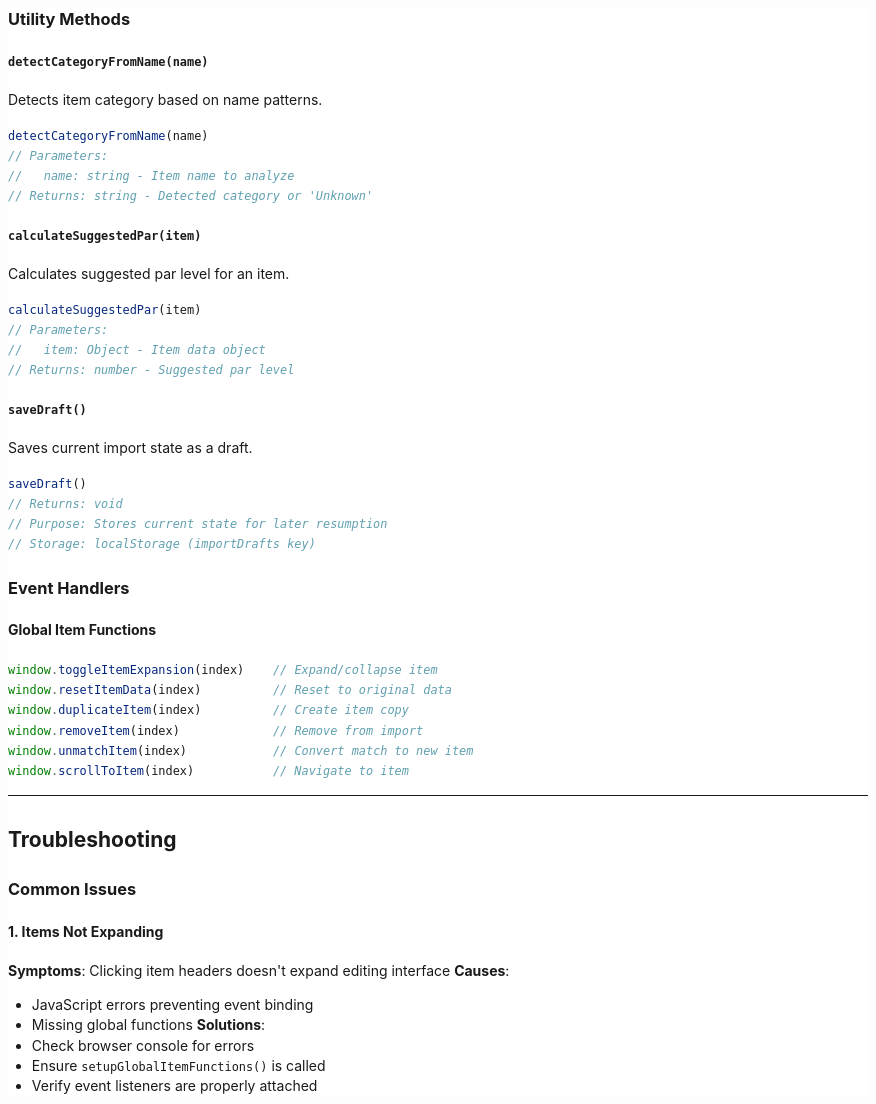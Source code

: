 ### Utility Methods

#### `detectCategoryFromName(name)`
Detects item category based on name patterns.
```javascript
detectCategoryFromName(name)
// Parameters:
//   name: string - Item name to analyze
// Returns: string - Detected category or 'Unknown'
```

#### `calculateSuggestedPar(item)`
Calculates suggested par level for an item.
```javascript
calculateSuggestedPar(item)
// Parameters:
//   item: Object - Item data object
// Returns: number - Suggested par level
```

#### `saveDraft()`
Saves current import state as a draft.
```javascript
saveDraft()
// Returns: void
// Purpose: Stores current state for later resumption
// Storage: localStorage (importDrafts key)
```

### Event Handlers

#### Global Item Functions
```javascript
window.toggleItemExpansion(index)    // Expand/collapse item
window.resetItemData(index)          // Reset to original data
window.duplicateItem(index)          // Create item copy
window.removeItem(index)             // Remove from import
window.unmatchItem(index)            // Convert match to new item
window.scrollToItem(index)           // Navigate to item
```

---

## Troubleshooting

### Common Issues

#### 1. Items Not Expanding
**Symptoms**: Clicking item headers doesn't expand editing interface
**Causes**: 
- JavaScript errors preventing event binding
- Missing global functions
**Solutions**:
- Check browser console for errors
- Ensure `setupGlobalItemFunctions()` is called
- Verify event listeners are properly attached
